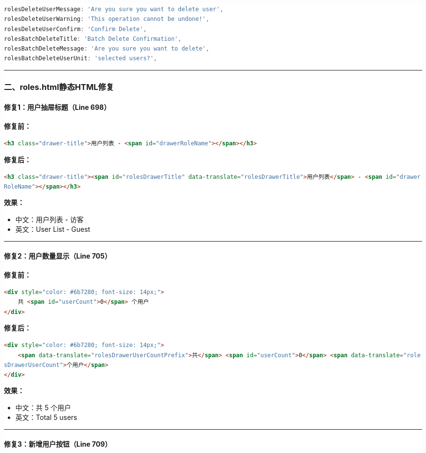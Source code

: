 ```javascript
rolesDeleteUserMessage: 'Are you sure you want to delete user',
rolesDeleteUserWarning: 'This operation cannot be undone!',
rolesDeleteUserConfirm: 'Confirm Delete',
rolesBatchDeleteTitle: 'Batch Delete Confirmation',
rolesBatchDeleteMessage: 'Are you sure you want to delete',
rolesBatchDeleteUserUnit: 'selected users?',
```

---

### 二、roles.html静态HTML修复

#### 修复1：用户抽屉标题（Line 698）

**修复前：**
```html
<h3 class="drawer-title">用户列表 - <span id="drawerRoleName"></span></h3>
```

**修复后：**
```html
<h3 class="drawer-title"><span id="rolesDrawerTitle" data-translate="rolesDrawerTitle">用户列表</span> - <span id="drawerRoleName"></span></h3>
```

**效果：**
- 中文：用户列表 - 访客
- 英文：User List - Guest

---

#### 修复2：用户数量显示（Line 705）

**修复前：**
```html
<div style="color: #6b7280; font-size: 14px;">
    共 <span id="userCount">0</span> 个用户
</div>
```

**修复后：**
```html
<div style="color: #6b7280; font-size: 14px;">
    <span data-translate="rolesDrawerUserCountPrefix">共</span> <span id="userCount">0</span> <span data-translate="rolesDrawerUserCount">个用户</span>
</div>
```

**效果：**
- 中文：共 5 个用户
- 英文：Total 5 users

---

#### 修复3：新增用户按钮（Line 709）
